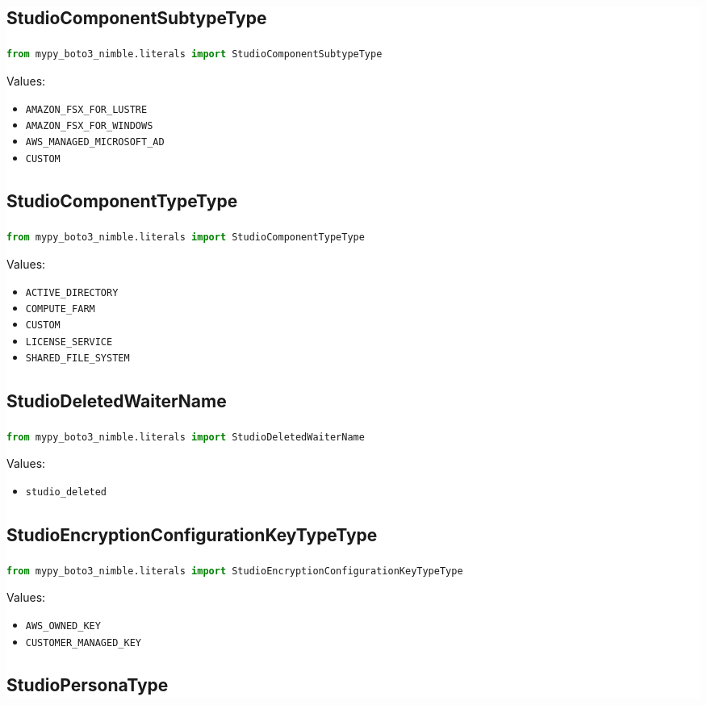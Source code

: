 ## StudioComponentSubtypeType

```python
from mypy_boto3_nimble.literals import StudioComponentSubtypeType
```

Values:

- `AMAZON_FSX_FOR_LUSTRE`
- `AMAZON_FSX_FOR_WINDOWS`
- `AWS_MANAGED_MICROSOFT_AD`
- `CUSTOM`

<a id="studiocomponenttypetype"></a>

## StudioComponentTypeType

```python
from mypy_boto3_nimble.literals import StudioComponentTypeType
```

Values:

- `ACTIVE_DIRECTORY`
- `COMPUTE_FARM`
- `CUSTOM`
- `LICENSE_SERVICE`
- `SHARED_FILE_SYSTEM`

<a id="studiodeletedwaitername"></a>

## StudioDeletedWaiterName

```python
from mypy_boto3_nimble.literals import StudioDeletedWaiterName
```

Values:

- `studio_deleted`

<a id="studioencryptionconfigurationkeytypetype"></a>

## StudioEncryptionConfigurationKeyTypeType

```python
from mypy_boto3_nimble.literals import StudioEncryptionConfigurationKeyTypeType
```

Values:

- `AWS_OWNED_KEY`
- `CUSTOMER_MANAGED_KEY`

<a id="studiopersonatype"></a>

## StudioPersonaType
